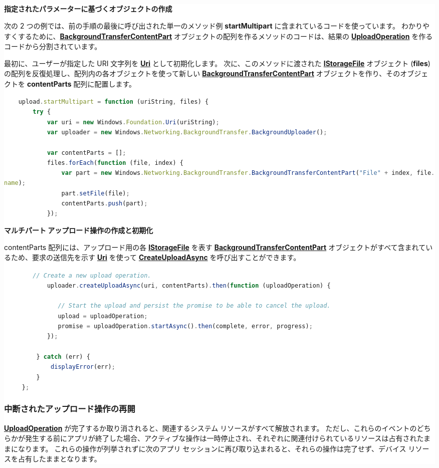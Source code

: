 **指定されたパラメーターに基づくオブジェクトの作成**

次の 2 つの例では、前の手順の最後に呼び出された単一のメソッド例 **startMultipart** に含まれているコードを使っています。 わかりやすくするために、[**BackgroundTransferContentPart**](https://msdn.microsoft.com/library/windows/apps/hh923029) オブジェクトの配列を作るメソッドのコードは、結果の [**UploadOperation**](https://msdn.microsoft.com/library/windows/apps/br207224) を作るコードから分割されています。

最初に、ユーザーが指定した URI 文字列を [**Uri**](https://msdn.microsoft.com/library/windows/apps/br225998) として初期化します。 次に、このメソッドに渡された [**IStorageFile**](https://msdn.microsoft.com/library/windows/apps/br227102) オブジェクト (**files**) の配列を反復処理し、配列内の各オブジェクトを使って新しい [**BackgroundTransferContentPart**](https://msdn.microsoft.com/library/windows/apps/hh923029) オブジェクトを作り、そのオブジェクトを **contentParts** 配列に配置します。

```javascript
    upload.startMultipart = function (uriString, files) {
        try {
            var uri = new Windows.Foundation.Uri(uriString);
            var uploader = new Windows.Networking.BackgroundTransfer.BackgroundUploader();

            var contentParts = [];
            files.forEach(function (file, index) {
                var part = new Windows.Networking.BackgroundTransfer.BackgroundTransferContentPart("File" + index, file.name);
                part.setFile(file);
                contentParts.push(part);
            });
```

**マルチパート アップロード操作の作成と初期化**

contentParts 配列には、アップロード用の各 [**IStorageFile**](https://msdn.microsoft.com/library/windows/apps/br227102) を表す [**BackgroundTransferContentPart**](https://msdn.microsoft.com/library/windows/apps/hh923029) オブジェクトがすべて含まれているため、要求の送信先を示す [**Uri**](https://msdn.microsoft.com/library/windows/apps/br225998) を使って [**CreateUploadAsync**](https://msdn.microsoft.com/library/windows/apps/hh923973) を呼び出すことができます。

```javascript
        // Create a new upload operation.
            uploader.createUploadAsync(uri, contentParts).then(function (uploadOperation) {

               // Start the upload and persist the promise to be able to cancel the upload.
               upload = uploadOperation;
               promise = uploadOperation.startAsync().then(complete, error, progress);
            });

         } catch (err) {
             displayError(err);
         }
     };
```

### <a name="restarting-interrupted-upload-operations"></a>中断されたアップロード操作の再開
[**UploadOperation**](https://msdn.microsoft.com/library/windows/apps/br207224) が完了するか取り消されると、関連するシステム リソースがすべて解放されます。 ただし、これらのイベントのどちらかが発生する前にアプリが終了した場合、アクティブな操作は一時停止され、それぞれに関連付けられているリソースは占有されたままになります。 これらの操作が列挙されずに次のアプリ セッションに再び取り込まれると、それらの操作は完了せず、デバイス リソースを占有したままとなります。
